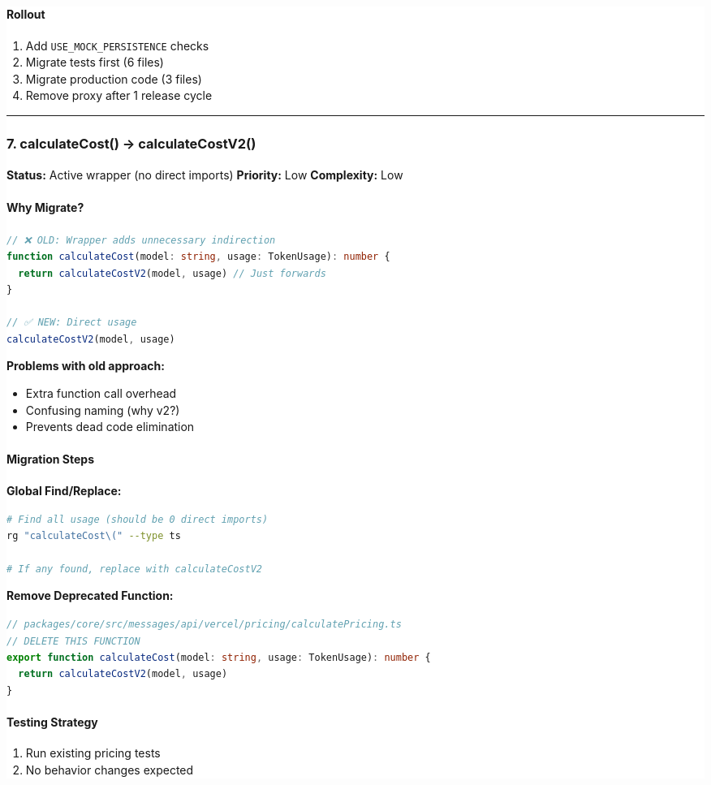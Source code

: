 #### Rollout

1. Add `USE_MOCK_PERSISTENCE` checks
2. Migrate tests first (6 files)
3. Migrate production code (3 files)
4. Remove proxy after 1 release cycle

---

### 7. calculateCost() → calculateCostV2()

**Status:** Active wrapper (no direct imports)
**Priority:** Low
**Complexity:** Low

#### Why Migrate?

```typescript
// ❌ OLD: Wrapper adds unnecessary indirection
function calculateCost(model: string, usage: TokenUsage): number {
  return calculateCostV2(model, usage) // Just forwards
}

// ✅ NEW: Direct usage
calculateCostV2(model, usage)
```

**Problems with old approach:**
- Extra function call overhead
- Confusing naming (why v2?)
- Prevents dead code elimination

#### Migration Steps

**Global Find/Replace:**

```bash
# Find all usage (should be 0 direct imports)
rg "calculateCost\(" --type ts

# If any found, replace with calculateCostV2
```

**Remove Deprecated Function:**

```typescript
// packages/core/src/messages/api/vercel/pricing/calculatePricing.ts
// DELETE THIS FUNCTION
export function calculateCost(model: string, usage: TokenUsage): number {
  return calculateCostV2(model, usage)
}
```

#### Testing Strategy

1. Run existing pricing tests
2. No behavior changes expected
